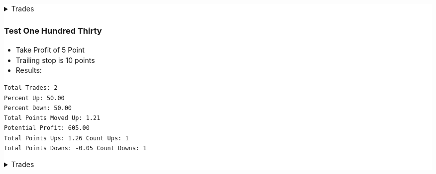 
<details><summary>Trades</summary></details>

### Test One Hundred Thirty
* Take Profit of 5 Point
* Trailing stop is 10 points
* Results:
```
Total Trades: 2
Percent Up: 50.00
Percent Down: 50.00
Total Points Moved Up: 1.21
Potential Profit: 605.00
Total Points Ups: 1.26 Count Ups: 1
Total Points Downs: -0.05 Count Downs: 1
```

<details><summary>Trades</summary></details>